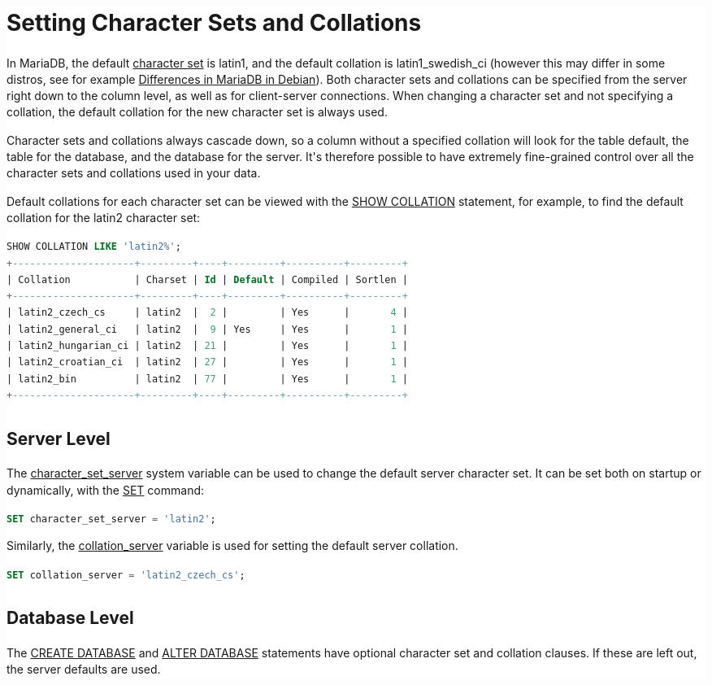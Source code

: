 # Setting Character Sets and Collations

In MariaDB, the default [character set](/kb/en/data-types-character-sets-and-collations/) is latin1, and the default collation is latin1_swedish_ci (however this may differ in some distros, see for example [Differences in MariaDB in Debian](/kb/en/differences-in-mariadb-in-debian/)). Both character sets and collations can be specified from the server right down to the column level, as well as for client-server connections. When changing a character set and not specifying a collation, the default collation for the new character set is always used.

Character sets and collations always cascade down, so a column without a specified collation will look for the table default, the table for the database, and the database for the server. It's therefore possible to have extremely fine-grained control over all the character sets and collations used in your data.

Default collations for each character set can be viewed with the [SHOW COLLATION](/sql-statements-structure/sql-statements/administrative-sql-statements/show/show-collation/) statement, for example, to find the default collation for the latin2 character set:

```sql
SHOW COLLATION LIKE 'latin2%';
+---------------------+---------+----+---------+----------+---------+
| Collation           | Charset | Id | Default | Compiled | Sortlen |
+---------------------+---------+----+---------+----------+---------+
| latin2_czech_cs     | latin2  |  2 |         | Yes      |       4 |
| latin2_general_ci   | latin2  |  9 | Yes     | Yes      |       1 |
| latin2_hungarian_ci | latin2  | 21 |         | Yes      |       1 |
| latin2_croatian_ci  | latin2  | 27 |         | Yes      |       1 |
| latin2_bin          | latin2  | 77 |         | Yes      |       1 |
+---------------------+---------+----+---------+----------+---------+
```

## Server Level

The [character_set_server](/kb/en/server-system-variables/#character_set_server) system variable can be used to change the default server character set. It can be set both on startup or dynamically, with the [SET](/sql-statements-structure/sql-statements/administrative-sql-statements/set-commands/set/) command:

```sql
SET character_set_server = 'latin2';
```

Similarly, the [collation_server](/kb/en/server-system-variables/#collation_server) variable is used for setting the default server collation.

```sql
SET collation_server = 'latin2_czech_cs';
```

## Database Level

The [CREATE DATABASE](/sql-statements-structure/sql-statements/data-definition/create/create-database/) and [ALTER DATABASE](/sql-statements-structure/sql-statements/data-definition/alter/alter-database/) statements have optional character set and collation clauses. If these are left out, the server defaults are used.

